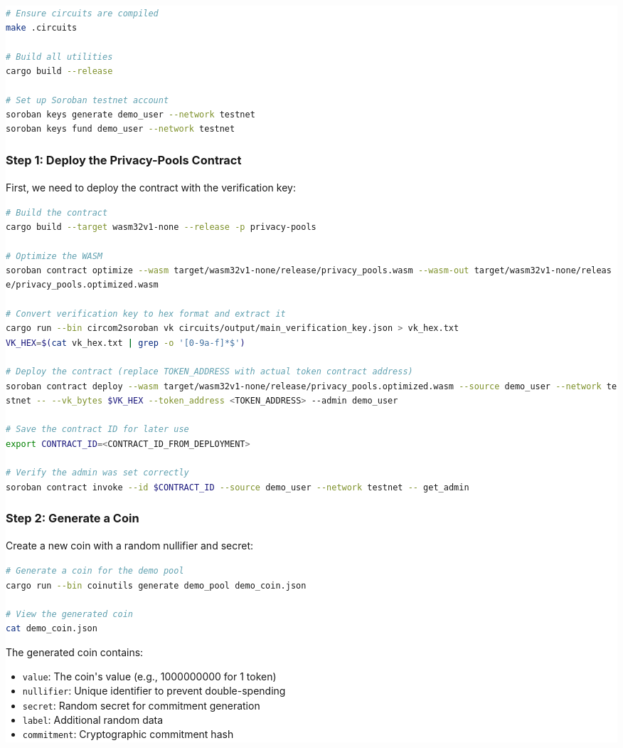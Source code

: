```bash
# Ensure circuits are compiled
make .circuits

# Build all utilities
cargo build --release

# Set up Soroban testnet account
soroban keys generate demo_user --network testnet
soroban keys fund demo_user --network testnet
```

### Step 1: Deploy the Privacy-Pools Contract

First, we need to deploy the contract with the verification key:

```bash
# Build the contract
cargo build --target wasm32v1-none --release -p privacy-pools

# Optimize the WASM
soroban contract optimize --wasm target/wasm32v1-none/release/privacy_pools.wasm --wasm-out target/wasm32v1-none/release/privacy_pools.optimized.wasm

# Convert verification key to hex format and extract it
cargo run --bin circom2soroban vk circuits/output/main_verification_key.json > vk_hex.txt
VK_HEX=$(cat vk_hex.txt | grep -o '[0-9a-f]*$')

# Deploy the contract (replace TOKEN_ADDRESS with actual token contract address)
soroban contract deploy --wasm target/wasm32v1-none/release/privacy_pools.optimized.wasm --source demo_user --network testnet -- --vk_bytes $VK_HEX --token_address <TOKEN_ADDRESS> --admin demo_user

# Save the contract ID for later use
export CONTRACT_ID=<CONTRACT_ID_FROM_DEPLOYMENT>

# Verify the admin was set correctly
soroban contract invoke --id $CONTRACT_ID --source demo_user --network testnet -- get_admin
```

### Step 2: Generate a Coin

Create a new coin with a random nullifier and secret:

```bash
# Generate a coin for the demo pool
cargo run --bin coinutils generate demo_pool demo_coin.json

# View the generated coin
cat demo_coin.json
```

The generated coin contains:
- `value`: The coin's value (e.g., 1000000000 for 1 token)
- `nullifier`: Unique identifier to prevent double-spending
- `secret`: Random secret for commitment generation
- `label`: Additional random data
- `commitment`: Cryptographic commitment hash
